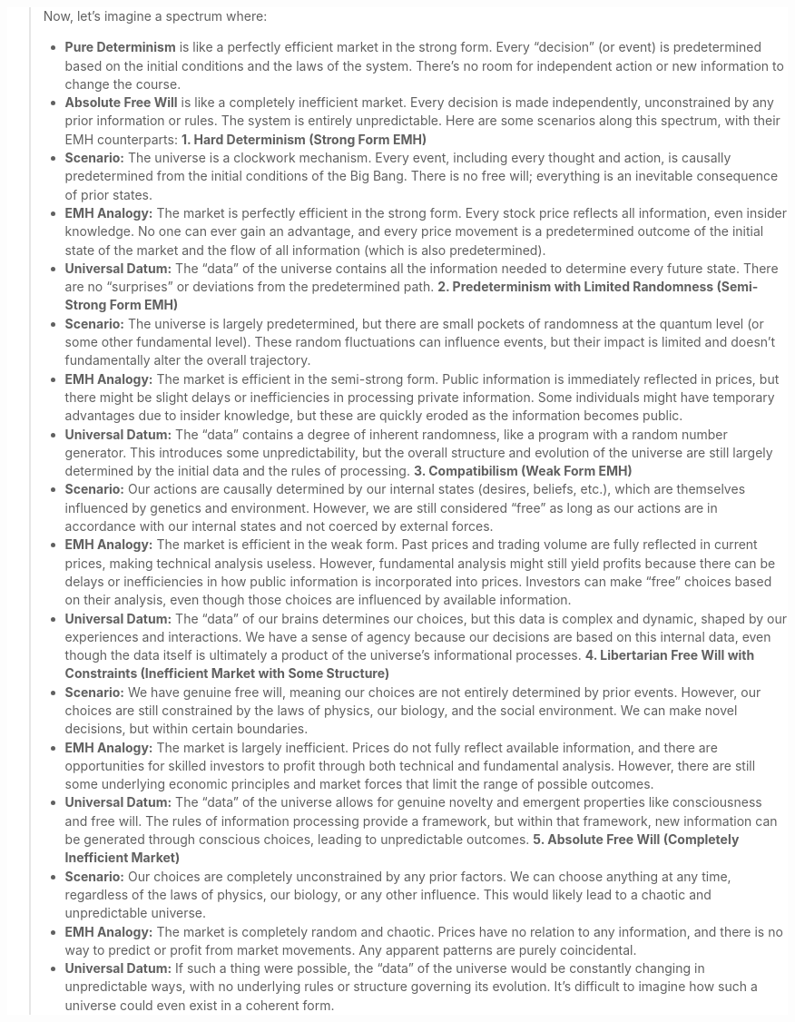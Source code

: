 > Now, let’s imagine a spectrum where:
> -   **Pure Determinism** is like a perfectly efficient market in the strong form. Every “decision” (or event) is predetermined based on the initial conditions and the laws of the system. There’s no room for independent action or new information to change the course.
> -   **Absolute Free Will** is like a completely inefficient market. Every decision is made independently, unconstrained by any prior information or rules. The system is entirely unpredictable.
> Here are some scenarios along this spectrum, with their EMH counterparts:
> **1. Hard Determinism (Strong Form EMH)**
> -   **Scenario:** The universe is a clockwork mechanism. Every event, including every thought and action, is causally predetermined from the initial conditions of the Big Bang. There is no free will; everything is an inevitable consequence of prior states.
> -   **EMH Analogy:** The market is perfectly efficient in the strong form. Every stock price reflects all information, even insider knowledge. No one can ever gain an advantage, and every price movement is a predetermined outcome of the initial state of the market and the flow of all information (which is also predetermined).
> -   **Universal Datum:** The “data” of the universe contains all the information needed to determine every future state. There are no “surprises” or deviations from the predetermined path.
> **2. Predeterminism with Limited Randomness (Semi-Strong Form EMH)**
> -   **Scenario:** The universe is largely predetermined, but there are small pockets of randomness at the quantum level (or some other fundamental level). These random fluctuations can influence events, but their impact is limited and doesn’t fundamentally alter the overall trajectory.
> -   **EMH Analogy:** The market is efficient in the semi-strong form. Public information is immediately reflected in prices, but there might be slight delays or inefficiencies in processing private information. Some individuals might have temporary advantages due to insider knowledge, but these are quickly eroded as the information becomes public.
> -   **Universal Datum:** The “data” contains a degree of inherent randomness, like a program with a random number generator. This introduces some unpredictability, but the overall structure and evolution of the universe are still largely determined by the initial data and the rules of processing.
> **3. Compatibilism (Weak Form EMH)**
> -   **Scenario:** Our actions are causally determined by our internal states (desires, beliefs, etc.), which are themselves influenced by genetics and environment. However, we are still considered “free” as long as our actions are in accordance with our internal states and not coerced by external forces.
> -   **EMH Analogy:** The market is efficient in the weak form. Past prices and trading volume are fully reflected in current prices, making technical analysis useless. However, fundamental analysis might still yield profits because there can be delays or inefficiencies in how public information is incorporated into prices. Investors can make “free” choices based on their analysis, even though those choices are influenced by available information.
> -   **Universal Datum:** The “data” of our brains determines our choices, but this data is complex and dynamic, shaped by our experiences and interactions. We have a sense of agency because our decisions are based on this internal data, even though the data itself is ultimately a product of the universe’s informational processes.
> **4. Libertarian Free Will with Constraints (Inefficient Market with Some Structure)**
> -   **Scenario:** We have genuine free will, meaning our choices are not entirely determined by prior events. However, our choices are still constrained by the laws of physics, our biology, and the social environment. We can make novel decisions, but within certain boundaries.
> -   **EMH Analogy:** The market is largely inefficient. Prices do not fully reflect available information, and there are opportunities for skilled investors to profit through both technical and fundamental analysis. However, there are still some underlying economic principles and market forces that limit the range of possible outcomes.
> -   **Universal Datum:** The “data” of the universe allows for genuine novelty and emergent properties like consciousness and free will. The rules of information processing provide a framework, but within that framework, new information can be generated through conscious choices, leading to unpredictable outcomes.
> **5. Absolute Free Will (Completely Inefficient Market)**
> -   **Scenario:** Our choices are completely unconstrained by any prior factors. We can choose anything at any time, regardless of the laws of physics, our biology, or any other influence. This would likely lead to a chaotic and unpredictable universe.
> -   **EMH Analogy:** The market is completely random and chaotic. Prices have no relation to any information, and there is no way to predict or profit from market movements. Any apparent patterns are purely coincidental.
> -   **Universal Datum:** If such a thing were possible, the “data” of the universe would be constantly changing in unpredictable ways, with no underlying rules or structure governing its evolution. It’s difficult to imagine how such a universe could even exist in a coherent form.